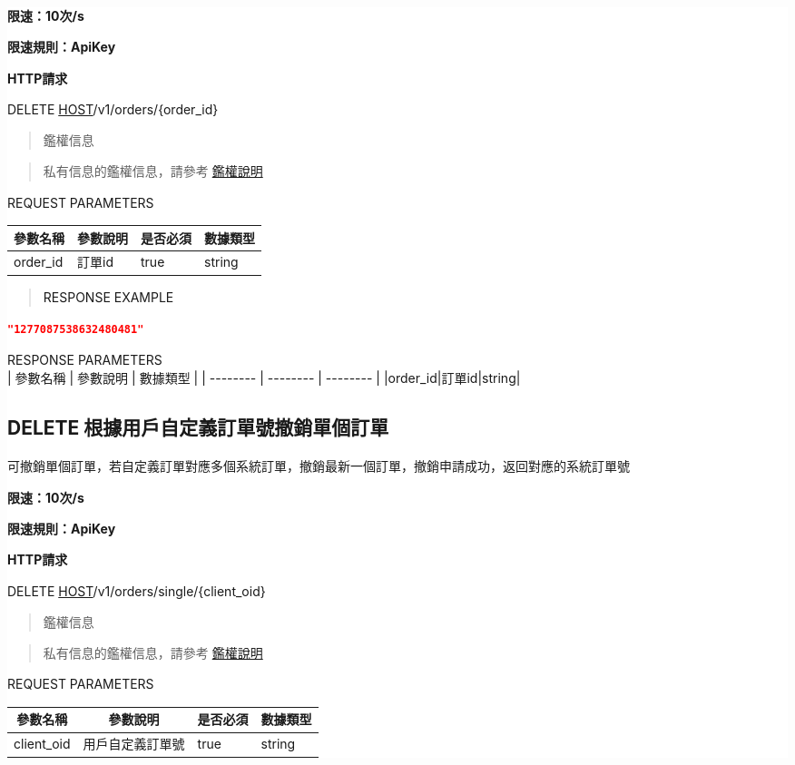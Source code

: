 **限速：10次/s**

**限速規則：ApiKey**

**HTTP請求**

DELETE [HOST](#HTTP-HOST)/v1/orders/{order_id}


> 鑑權信息

> 私有信息的鑑權信息，請參考 [鑑權說明](#auth)

<aside>
REQUEST PARAMETERS
</aside>

| 參數名稱 | 參數說明     | 是否必須 | 數據類型 | 
| -------- | --------  | -------- | -------- | 
|order_id|訂單id|true|string|


<a name="order_trade_detail_demo"></a>

> <a name="ResonpseExample">RESPONSE EXAMPLE</a>

```json
"1277087538632480481"
```

<aside>
RESPONSE PARAMETERS
</aside>
| 參數名稱 | 參數說明     |  數據類型 | 
| -------- | --------  |  -------- | 
|order_id|訂單id|string|

<h2 id="根據用戶自定義訂單號撤銷單個訂單"><font class="httpget">DELETE</font>  根據用戶自定義訂單號撤銷單個訂單</h2>


可撤銷單個訂單，若自定義訂單對應多個系統訂單，撤銷最新一個訂單，撤銷申請成功，返回對應的系統訂單號

**限速：10次/s**

**限速規則：ApiKey**

**HTTP請求**

DELETE [HOST](#HTTP-HOST)/v1/orders/single/{client_oid}


> 鑑權信息

> 私有信息的鑑權信息，請參考 [鑑權說明](#auth)

<aside>
REQUEST PARAMETERS
</aside>


| 參數名稱 | 參數說明     | 是否必須 | 數據類型 | 
| -------- | --------  | -------- | -------- | 
|client_oid|用戶自定義訂單號|true|string|
